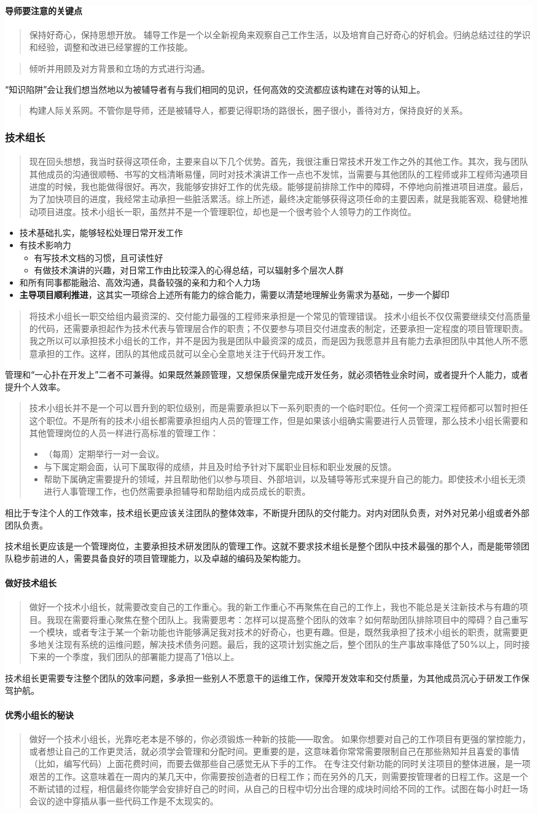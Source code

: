 #### 导师要注意的关键点

> 保持好奇心，保持思想开放。
> 辅导工作是一个以全新视角来观察自己工作生活，以及培育自己好奇心的好机会。归纳总结过往的学识和经验，调整和改进已经掌握的工作技能。

> 倾听并用顾及对方背景和立场的方式进行沟通。

“知识陷阱”会让我们想当然地以为被辅导者有与我们相同的见识，任何高效的交流都应该构建在对等的认知上。

> 构建人际关系网。不管你是导师，还是被辅导人，都要记得职场的路很长，圈子很小，善待对方，保持良好的关系。

### 技术组长

> 现在回头想想，我当时获得这项任命，主要来自以下几个优势。首先，我很注重日常技术开发工作之外的其他工作。其次，我与团队其他成员的沟通很顺畅、书写的文档清晰易懂，同时对技术演讲工作一点也不发怵，当需要与其他团队的工程师或非工程师沟通项目进度的时候，我也能做得很好。再次，我能够安排好工作的优先级。能够提前排除工作中的障碍，不停地向前推进项目进度。最后，为了加快项目的进度，我经常主动承担一些脏活累活。综上所述，最终决定能够获得这项任命的主要因素，就是我能客观、稳健地推动项目进度。技术小组长一职，虽然并不是一个管理职位，却也是一个很考验个人领导力的工作岗位。

- 技术基础扎实，能够轻松处理日常开发工作
- 有技术影响力
  - 有写技术文档的习惯，且可读性好
  - 有做技术演讲的兴趣，对日常工作由比较深入的心得总结，可以辐射多个层次人群
- 和所有同事都能融洽、高效沟通，具备较强的亲和力和个人力场
- **主导项目顺利推进**，这其实一项综合上述所有能力的综合能力，需要以清楚地理解业务需求为基础，一步一个脚印

> 将技术小组长一职交给组内最资深的、交付能力最强的工程师来承担是一个常见的管理错误。
> 技术小组长不仅仅需要继续交付高质量的代码，还需要承担起作为技术代表与管理层合作的职责；不仅要参与项目交付进度表的制定，还要承担一定程度的项目管理职责。我之所以可以承担技术小组长的工作，并不是因为我是团队中最资深的成员，而是因为我愿意并且有能力去承担团队中其他人所不愿意承担的工作。这样，团队的其他成员就可以全心全意地关注于代码开发工作。

管理和“一心扑在开发上”二者不可兼得。如果既然兼顾管理，又想保质保量完成开发任务，就必须牺牲业余时间，或者提升个人能力，或者提升个人效率。

> 技术小组长并不是一个可以晋升到的职位级别，而是需要承担以下一系列职责的一个临时职位。任何一个资深工程师都可以暂时担任这个职位。不是所有的技术小组长都需要承担组内人员的管理工作，但是如果该小组确实需要进行人员管理，那么技术小组长需要和其他管理岗位的人员一样进行高标准的管理工作：
>
> - （每周）定期举行一对一会议。
> - 与下属定期会面，认可下属取得的成绩，并且及时给予针对下属职业目标和职业发展的反馈。
> - 帮助下属确定需要提升的领域，并且帮助他们以参与项目、外部培训，以及辅导等形式来提升自己的能力。即使技术小组长无须进行人事管理工作，也仍然需要承担辅导和帮助组内成员成长的职责。

相比于专注个人的工作效率，技术组长更应该关注团队的整体效率，不断提升团队的交付能力。对内对团队负责，对外对兄弟小组或者外部团队负责。

技术组长更应该是一个管理岗位，主要承担技术研发团队的管理工作。这就不要求技术组长是整个团队中技术最强的那个人，而是能带领团队稳步前进的人，需要具备良好的项目管理能力，以及卓越的编码及架构能力。

#### 做好技术组长

> 做好一个技术小组长，就需要改变自己的工作重心。我的新工作重心不再聚焦在自己的工作上，我也不能总是关注新技术与有趣的项目。我现在需要将重心聚焦在整个团队上。我需要思考：怎样可以提高整个团队的效率？如何帮助团队排除项目中的障碍？自己重写一个模块，或者专注于某一个新功能也许能够满足我对技术的好奇心，也更有趣。但是，既然我承担了技术小组长的职责，就需要更多地关注现有系统的运维问题，解决技术债务问题。最后，我的这项计划实施之后，整个团队的生产事故率降低了50%以上，同时接下来的一个季度，我们团队的部署能力提高了1倍以上。

技术组长更需要专注整个团队的效率问题，多承担一些别人不愿意干的运维工作，保障开发效率和交付质量，为其他成员沉心于研发工作保驾护航。

#### 优秀小组长的秘诀

> 做好一个技术小组长，光靠吃老本是不够的，你必须锻炼一种新的技能——取舍。
> 如果你想要对自己的工作项目有更强的掌控能力，或者想让自己的工作更灵活，就必须学会管理和分配时间。更重要的是，这意味着你常常需要限制自己在那些熟知并且喜爱的事情（比如，编写代码）上面花费时间，而要去做那些自己感觉无从下手的工作。
> 在专注交付新功能的同时关注项目的整体进展，是一项艰苦的工作。这意味着在一周内的某几天中，你需要按创造者的日程工作；而在另外的几天，则需要按管理者的日程工作。这是一个不断试错的过程，相信最终你能学会安排好自己的时间，从自己的日程中切分出合理的成块时间给不同的工作。试图在每小时赶一场会议的途中穿插从事一些代码工作是不太现实的。
